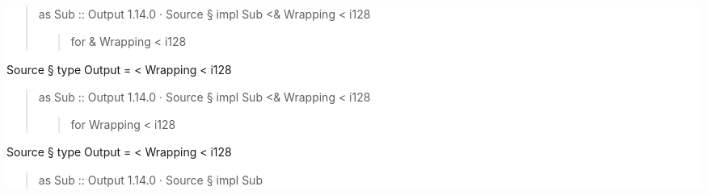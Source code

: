> as
Sub
>::
Output
1.14.0
·
Source
§
impl
Sub
<&
Wrapping
<
i128
>> for &
Wrapping
<
i128
>
Source
§
type
Output
= <
Wrapping
<
i128
> as
Sub
>::
Output
1.14.0
·
Source
§
impl
Sub
<&
Wrapping
<
i128
>> for
Wrapping
<
i128
>
Source
§
type
Output
= <
Wrapping
<
i128
> as
Sub
>::
Output
1.14.0
·
Source
§
impl
Sub